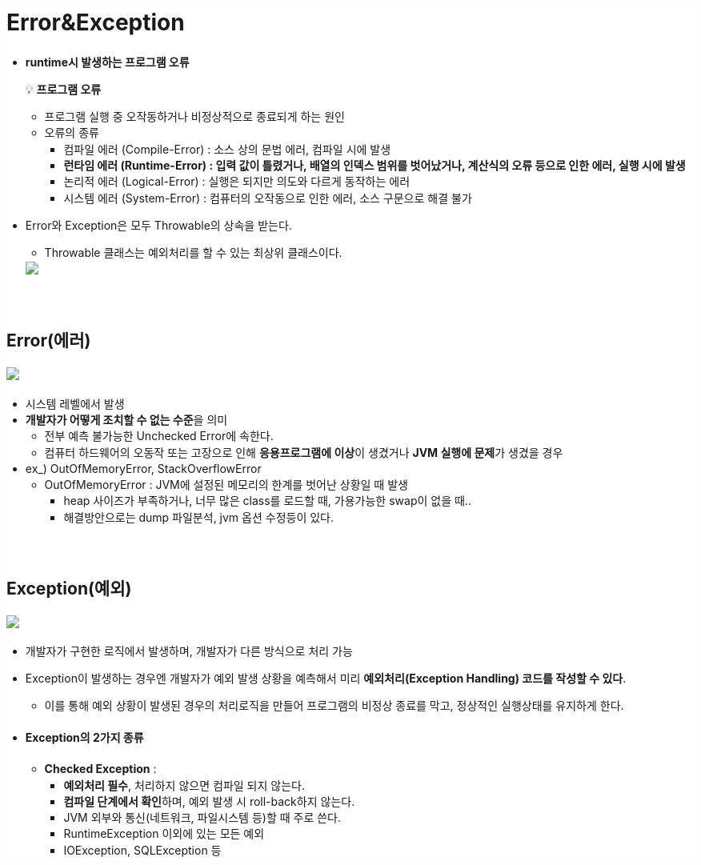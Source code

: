 # Error&Exception

- **runtime시 발생하는 프로그램 오류**

  :bulb: **프로그램 오류**

  - 프로그램 실행 중 오작동하거나 비정상적으로 종료되게 하는 원인
  - 오류의 종류
    - 컴파일 에러 (Compile-Error) : 소스 상의 문법 에러, 컴파일 시에 발생
    - **런타임 에러 (Runtime-Error) : 입력 값이 틀렸거나, 배열의 인덱스 범위를 벗어났거나, 계산식의 오류 등으로 인한 에러, 실행 시에 발생**
    - 논리적 에러 (Logical-Error) : 실행은 되지만 의도와 다르게 동작하는 에러
    - 시스템 에러 (System-Error) : 컴퓨터의 오작동으로 인한 에러, 소스 구문으로 해결 불가

- Error와 Exception은 모두 Throwable의 상속을 받는다.

  - Throwable 클래스는 예외처리를 할 수 있는 최상위 클래스이다.

  <img src="https://user-images.githubusercontent.com/58902042/111029212-cef60300-843e-11eb-9219-cf8515d1ff63.png" height=320>

<br>

## Error(에러)

<img src="https://user-images.githubusercontent.com/58902042/111029256-1e3c3380-843f-11eb-8cee-40070929e136.png" height=360>

- 시스템 레벨에서 발생
- **개발자가 어떻게 조치할 수 없는 수준**을 의미
  - 전부 예측 불가능한 Unchecked Error에 속한다.
  - 컴퓨터 하드웨어의 오동작 또는 고장으로 인해 **응용프로그램에 이상**이 생겼거나 **JVM 실행에 문제**가 생겼을 경우
- ex_) OutOfMemoryError,  StackOverflowError
  - OutOfMemoryError : JVM에 설정된 메모리의 한계를 벗어난 상황일 때 발생
    - heap 사이즈가 부족하거나, 너무 많은 class를 로드할 때, 가용가능한 swap이 없을 때..
    - 해결방안으로는 dump 파일분석, jvm 옵션 수정등이 있다.

<br>

## Exception(예외)

<img src="https://user-images.githubusercontent.com/58902042/111029743-a7ed0080-8441-11eb-8c4a-8103964a7355.png" height=360>

- 개발자가 구현한 로직에서 발생하며, 개발자가 다른 방식으로 처리 가능

- Exception이 발생하는 경우엔 개발자가 예외 발생 상황을 예측해서 미리 **예외처리(Exception Handling) 코드를 작성할 수 있다**.

  - 이를 통해 예외 상황이 발생된 경우의 처리로직을 만들어 프로그램의 비정상 종료를 막고, 정상적인 실행상태를 유지하게 한다.

- #### Exception의 2가지 종류

  - **Checked Exception** :
    - **예외처리 필수**, 처리하지 않으면 컴파일 되지 않는다.
    - **컴파일 단계에서 확인**하며, 예외 발생 시 roll-back하지 않는다.
    - JVM 외부와 통신(네트워크, 파일시스템 등)할 때 주로 쓴다.
    - RuntimeException 이외에 있는 모든 예외
    - IOException, SQLException 등
